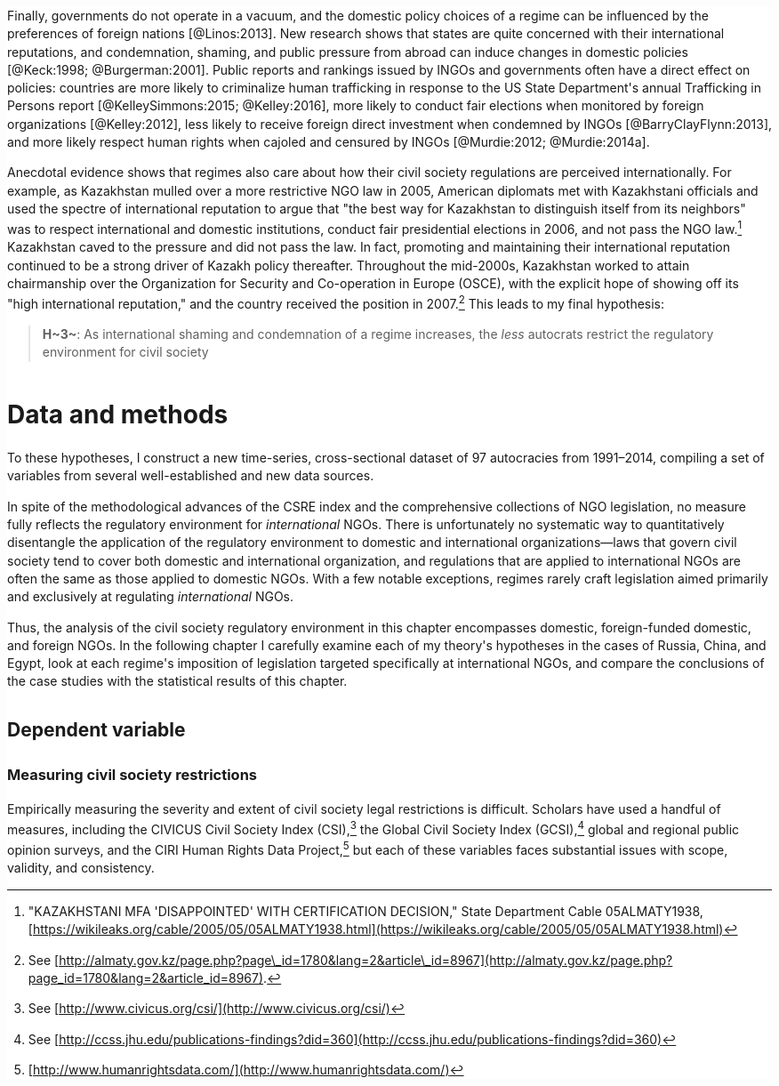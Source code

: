 Finally, governments do not operate in a vacuum, and the domestic policy choices of a regime can be influenced by the preferences of foreign nations [@Linos:2013]. New research shows that states are quite concerned with their international reputations, and condemnation, shaming, and public pressure from abroad can induce changes in domestic policies [@Keck:1998; @Burgerman:2001]. Public reports and rankings issued by INGOs and governments often have a direct effect on policies: countries are more likely to criminalize human trafficking in response to the US State Department's annual Trafficking in Persons report [@KelleySimmons:2015; @Kelley:2016], more likely to conduct fair elections when monitored by foreign organizations [@Kelley:2012], less likely to receive foreign direct investment when condemned by INGOs [@BarryClayFlynn:2013], and more likely respect human rights when cajoled and censured by INGOs [@Murdie:2012; @Murdie:2014a]. 

Anecdotal evidence shows that regimes also care about how their civil society regulations are perceived internationally. For example, as Kazakhstan mulled over a more restrictive NGO law in 2005, American diplomats met with Kazakhstani officials and used the spectre of international reputation to argue that "the best way for Kazakhstan to distinguish itself from its neighbors" was to respect international and domestic institutions, conduct fair presidential elections in 2006, and not pass the NGO law.[^1] Kazakhstan caved to the pressure and did not pass the law. In fact, promoting and maintaining their international reputation continued to be a strong driver of Kazakh policy thereafter. Throughout the mid-2000s, Kazakhstan worked to attain chairmanship over the Organization for Security and Co-operation in Europe (OSCE), with the explicit hope of showing off its "high international reputation," and the country received the position in 2007.[^2] This leads to my final hypothesis: 

> **H~3~**:  As international shaming and condemnation of a regime increases, the *less* autocrats restrict the regulatory environment for civil society

# Data and methods

To these hypotheses, I construct a new time-series, cross-sectional dataset of 97 autocracies from 1991–2014, compiling a set of variables from several well-established and new data sources.

In spite of the methodological advances of the CSRE index and the comprehensive collections of NGO legislation, no measure fully reflects the regulatory environment for *international* NGOs. There is unfortunately no systematic way to quantitatively disentangle the application of the regulatory environment to domestic and international organizations—laws that govern civil society tend to cover both domestic and international organization, and regulations that are applied to international NGOs are often the same as those applied to domestic NGOs. With a few notable exceptions, regimes rarely craft legislation aimed primarily and exclusively at regulating *international* NGOs. 

Thus, the analysis of the civil society regulatory environment in this chapter encompasses domestic, foreign-funded domestic, and foreign NGOs. In the following chapter I carefully examine each of my theory's hypotheses in the cases of Russia, China, and Egypt, look at each regime's imposition of legislation targeted specifically at international NGOs, and compare the conclusions of the case studies with the statistical results of this chapter.

## Dependent variable

### Measuring civil society restrictions

Empirically measuring the severity and extent of civil society legal restrictions is difficult. Scholars have used a handful of measures, including the CIVICUS Civil Society Index (CSI),[^3] the Global Civil Society Index (GCSI),[^4] global and regional public opinion surveys, and the CIRI Human Rights Data Project,[^5] but each of these variables faces substantial issues with scope, validity, and consistency. 


[^1]:	"KAZAKHSTANI MFA 'DISAPPOINTED' WITH CERTIFICATION DECISION," State Department Cable 05ALMATY1938, [https://wikileaks.org/cable/2005/05/05ALMATY1938.html](https://wikileaks.org/cable/2005/05/05ALMATY1938.html)
[^2]:	See [http://almaty.gov.kz/page.php?page\_id=1780&lang=2&article\_id=8967](http://almaty.gov.kz/page.php?page_id=1780&lang=2&article_id=8967).
[^3]:	See [http://www.civicus.org/csi/](http://www.civicus.org/csi/)
[^4]:	See [http://ccss.jhu.edu/publications-findings?did=360](http://ccss.jhu.edu/publications-findings?did=360)
[^5]:	[http://www.humanrightsdata.com/](http://www.humanrightsdata.com/)
[^6]:	Specifically, "(1) the *structure* of civil society, (2) the *external environment* in which civil society exists and functions, (3) the *values* practiced and promoted by civil society, and (4) the *impact* of activities pursued by civil society actors."
[^7]:	Specifically, (1) the sector's *capacity*, size, and amount of effort, (2) the sector's resources for financial and strategic *sustainability*, and (3) the sector's social, economic, and political *impact*.
[^8]:	[http://www.worldvaluessurvey.org/](http://www.worldvaluessurvey.org/)
[^9]:	[http://www.arabbarometer.org/](http://www.arabbarometer.org/)
[^10]:	[http://www.afrobarometer.org/](http://www.afrobarometer.org/)
[^11]:	[http://www.asianbarometer.org/](http://www.asianbarometer.org/)
[^12]:	See the appendix for a full list of countries included.
[^13]:	Specifically, the political risk rating comprises 12 subcomponents: government stability (12 points), socioeconomic conditions (12), investment profile (12), internal conflict (12), external conflict (12), corruption (6), military in politics (6), religion in politics (6), law and order (6), ethnic tensions (6), democratic accountability (6), and bureaucracy quality (4).
[^14]:	My final internal political risk index includes the following components: government stability, socioeconomic conditions, investment profile, internal conflict, corruption, military in politics, religion in politics, law and order, ethnic tensions, and bureaucracy quality.
[^15]:	I used the `cshapes` package in R to calculate the minimum distance between country polygons and then used standardized transformations of those distances as weights to generate a weighted average of instability for each country [@WeidmannKuseGleditsch:2010; @WeidmannGleditsch:2010].
[^16]:	[https://dataverse.harvard.edu/dataset.xhtml?persistentId=doi:10.7910/DVN/28075](https://dataverse.harvard.edu/dataset.xhtml?persistentId=doi:10.7910/DVN/28075)
[^17]:	I use the machine-coded classification of events, or CAMEO codes, to identify protests, with *nonviolent protests* = general political dissent (CAMEO code 140), demonstrate or rally (141X), hunger strike (142X), strike or boycott (143X), and obstruct passage, block (144X), and *violent protests* = protest violently or riot (145X).
[^18]:	Specifically, I transform the raw count of each variable of interest using the following: $\frac{\mathbf{x} - \mu_x}{\sigma_x} + \left \lvert \min \left (\frac{\mathbf{x} - \mu_x}{\sigma_x} \right ) \right \rvert + 1$. I thank Shahryar Minhas for this idea.
[^19]:	I include all events categorized with CAMEO codes 11X, which includes accusations, disapprovals, criticisms, and denouncements. 
[^20]:	It is often tempting to interpret frequentist confidence intervals in a Bayesian manner. In one study, students and seasoned researchers alike failed to identify incorrect statements about the definition of confidence intervals, and roughly half of the participants confused confidence intervals with credible intervals [@HoekstraMoreyRouder:2014]. 
[^21]:	I use Stan [@stan] through R [@rstan; @r-project] to generate 4 MCMC chains with 2,000 iterations in each chain, 1,000 of which are used for warmup. All chains converge; I assess convergence with visual inspection, and diagnostic plots are included the dissertation appendix.
[^22]:	[http://www.washingtontimes.com/news/2007/sep/20/putinism/](http://www.washingtontimes.com/news/2007/sep/20/putinism/) and [http://www.theguardian.com/commentisfree/2016/jan/26/vladimir-putin-russia-oligarch-british-left-speak-out](http://www.theguardian.com/commentisfree/2016/jan/26/vladimir-putin-russia-oligarch-british-left-speak-out)
[^23]:	See [http://www.theguardian.com/world/2015/apr/26/harassed-and-shunned-the-russians-labelled-foreign-agents-by-kremlin](http://www.theguardian.com/world/2015/apr/26/harassed-and-shunned-the-russians-labelled-foreign-agents-by-kremlin)
[^24]:	[http://bellona.org/news/russian-human-rights-issues/russian-ngo-law/2015-10-foreign-agent-law-has-put-33-percent-of-russias-ngos-out-of-business](http://bellona.org/news/russian-human-rights-issues/russian-ngo-law/2015-10-foreign-agent-law-has-put-33-percent-of-russias-ngos-out-of-business)
[^25]:	[https://meduza.io/en/news/2015/07/08/soros-and-macarthur-foundations-among-12-ngos-in-patriotic-stop-list](https://meduza.io/en/news/2015/07/08/soros-and-macarthur-foundations-among-12-ngos-in-patriotic-stop-list)
[^26]:	[https://meduza.io/en/feature/2015/05/21/pure-pragmatism-nothing-personal](https://meduza.io/en/feature/2015/05/21/pure-pragmatism-nothing-personal)
[^27]:	[https://meduza.io/en/feature/2015/05/21/pure-pragmatism-nothing-personal](https://meduza.io/en/feature/2015/05/21/pure-pragmatism-nothing-personal)